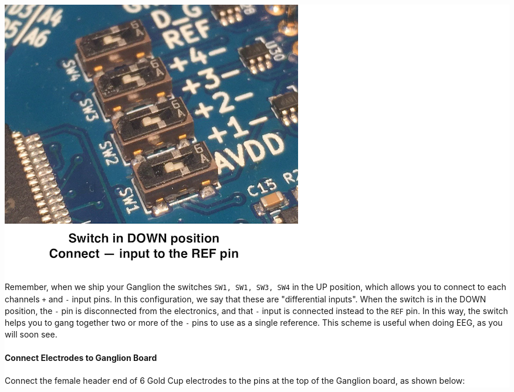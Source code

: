 ![Switches DOWN](../assets/images/ganglion_SW_DOWN.png)

Remember, when we ship your Ganglion the switches `SW1, SW1, SW3, SW4` in the UP position, which allows you to connect to each channels `+` and `-` input pins. In this configuration, we say that these are "differential inputs". When the switch is in the DOWN position, the `-` pin is disconnected from the electronics, and that `-` input is connected instead to the `REF` pin. In this way, the switch helps you to gang together two or more of the `-` pins to use as a single reference. This scheme is useful when doing EEG, as you will soon see.  

#### Connect Electrodes to Ganglion Board

Connect the female header end of 6 Gold Cup electrodes to the pins at the top of the Ganglion board, as shown below:
